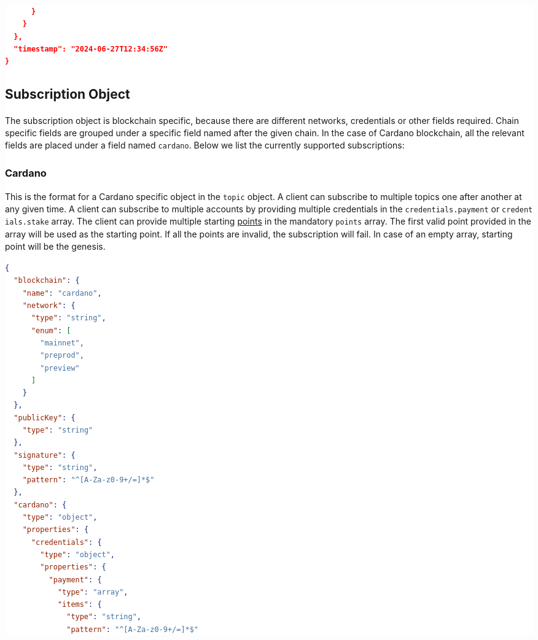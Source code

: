```json
      }
    }
  },
  "timestamp": "2024-06-27T12:34:56Z"
}
```

## Subscription Object

The subscription object is blockchain specific, because there are different networks, credentials or other fields
required.
Chain specific fields are grouped under a specific field named after the given chain.
In the case of Cardano blockchain, all the relevant fields are placed under a field named `cardano`.
Below we list the currently supported subscriptions:

### Cardano

This is the format for a Cardano specific object in the `topic` object. A client can subscribe to multiple topics one
after another at any given time.
A client can subscribe to multiple accounts by providing multiple credentials in the `credentials.payment`
or `credentials.stake` array.
The client can provide multiple starting [points](..%2F..%2F01-Stream-api.md#our-protocols-way-of-tracking-time) in the
mandatory `points` array.
The first valid point provided in the array will be used as the starting point. If all the points are invalid, the
subscription will fail.
In case of an empty array, starting point will be the genesis.

```json
{
  "blockchain": {
    "name": "cardano",
    "network": {
      "type": "string",
      "enum": [
        "mainnet",
        "preprod",
        "preview"
      ]
    }
  },
  "publicKey": {
    "type": "string"
  },
  "signature": {
    "type": "string",
    "pattern": "^[A-Za-z0-9+/=]*$"
  },
  "cardano": {
    "type": "object",
    "properties": {
      "credentials": {
        "type": "object",
        "properties": {
          "payment": {
            "type": "array",
            "items": {
              "type": "string",
              "pattern": "^[A-Za-z0-9+/=]*$"
```